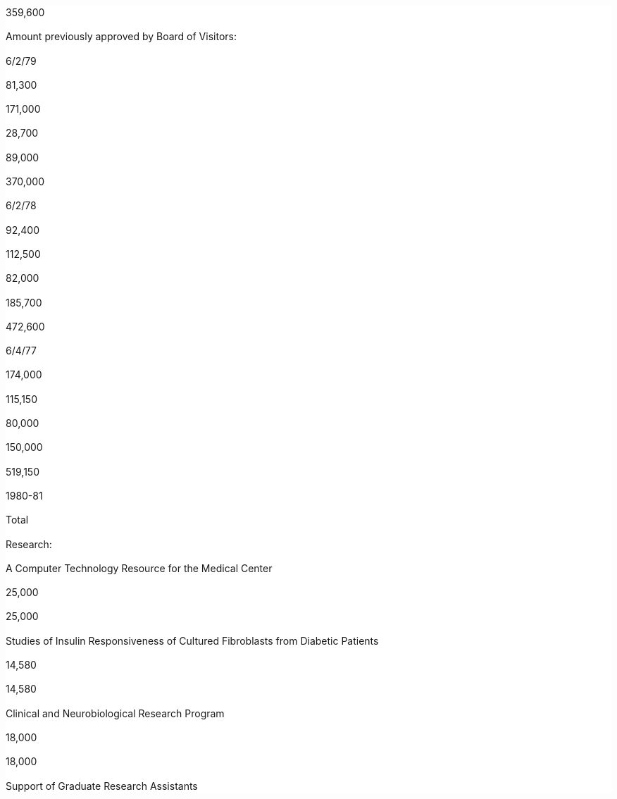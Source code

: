 359,600

Amount previously approved by Board of Visitors:

6/2/79

81,300

171,000

28,700

89,000

370,000

6/2/78

92,400

112,500

82,000

185,700

472,600

6/4/77

174,000

115,150

80,000

150,000

519,150

1980-81

Total

Research:

A Computer Technology Resource for the Medical Center

25,000

25,000

Studies of Insulin Responsiveness of Cultured Fibroblasts from Diabetic Patients

14,580

14,580

Clinical and Neurobiological Research Program

18,000

18,000

Support of Graduate Research Assistants
